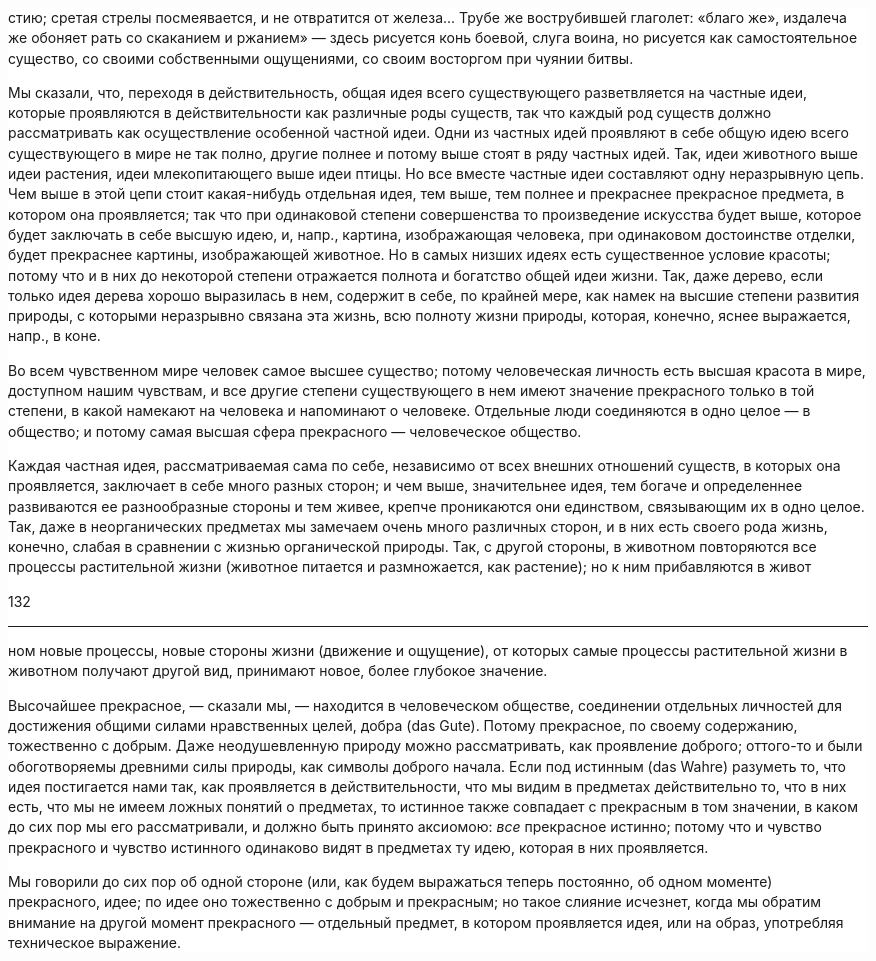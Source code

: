 стию; сретая стрелы посмеявается, и не отвратится от железа... Трубе же вострубившей глаголет: «благо же», издалеча же обо­няет рать со скаканием и ржанием» — здесь рисуется конь боевой, слуга воина, но рисуется как самостоятельное существо, со своими собственными ощущениями, со своим восторгом при чуянии битвы.

Мы сказали, что, переходя в действительность, общая идея всего существующего разветвляется на частные идеи, которые проявляются в действительности как различные роды существ, так что каждый род существ должно рассматривать как осущест­вление особенной частной идеи. Одни из частных идей проявляют в себе общую идею всего существующего в мире не так полно, другие полнее и потому выше стоят в ряду частных идей. Так, идеи животного выше идеи растения, идеи млекопитающего выше идеи птицы. Но все вместе частные идеи составляют одну нераз­рывную цепь. Чем выше в этой цепи стоит какая-нибудь отдельная идея, тем выше, тем полнее и прекраснее прекрасное предмета, в котором она проявляется; так что при одинаковой степени совер­шенства то произведение искусства будет выше, которое будет заключать в себе высшую идею, и, напр., картина, изображаю­щая человека, при одинаковом достоинстве отделки, будет пре­краснее картины, изображающей животное. Но в самых низших идеях есть существенное условие красоты; потому что и в них до некоторой степени отражается полнота и богатство общей идеи жизни. Так, даже дерево, если только идея дерева хорошо вырази­лась в нем, содержит в себе, по крайней мере, как намек на высшие степени развития природы, с которыми неразрывно связана эта жизнь, всю полноту жизни природы, которая, конечно, яснее вы­ражается, напр., в коне.

Во всем чувственном мире человек самое высшее существо; по­тому человеческая личность есть высшая красота в мире, доступ­ном нашим чувствам, и все другие степени существующего в нем имеют значение прекрасного только в той степени, в какой наме­кают на человека и напоминают о человеке. Отдельные люди сое­диняются в одно целое — в общество; и потому самая высшая сфера прекрасного — человеческое общество.

Каждая частная идея, рассматриваемая сама по себе, незави­симо от всех внешних отношений существ, в которых она прояв­ляется, заключает в себе много разных сторон; и чем выше, значительнее идея, тем богаче и определеннее развиваются ее раз­нообразные стороны и тем живее, крепче проникаются они един­ством, связывающим их в одно целое. Так, даже в неорганических предметах мы замечаем очень много различных сторон, и в них есть своего рода жизнь, конечно, слабая в сравнении с жизнью органической природы. Так, с другой стороны, в животном по­вторяются все процессы растительной жизни (животное питается и размножается, как растение); но к ним прибавляются в живот­

132

------

ном новые процессы, новые стороны жизни (движение и ощуще­ние), от которых самые процессы растительной жизни в живот­ном получают другой вид, принимают новое, более глубокое значение.

Высочайшее прекрасное, — сказали мы, — находится в челове­ческом обществе, соединении отдельных личностей для достиже­ния общими силами нравственных целей, добра (das Gute). Потому прекрасное, по своему содержанию, тожественно с добрым. Даже неодушевленную природу можно рассматривать, как проявление доброго; оттого-то и были обоготворяемы древними силы при­роды, как символы доброго начала. Если под истинным (das Wahre) разуметь то, что идея постигается нами так, как прояв­ляется в действительности, что мы видим в предметах действи­тельно то, что в них есть, что мы не имеем ложных понятий о предметах, то истинное также совпадает с прекрасным в том значении, в каком до сих пор мы его рассматривали, и должно быть принято аксиомою: *все* прекрасное истинно; потому что и чувство прекрасного и чувство истинного одинаково видят в пред­метах ту идею, которая в них проявляется.

Мы говорили до сих пор об одной стороне (или, как будем выражаться теперь постоянно, об одном моменте) прекрасного, идее; по идее оно тожественно с добрым и прекрасным; но такое слияние исчезнет, когда мы обратим внимание на другой момент прекрасного — отдельный предмет, в котором проявляется идея, или на образ, употребляя техническое выражение.
